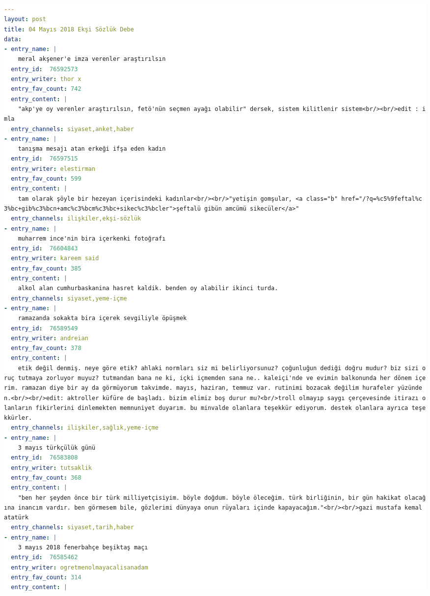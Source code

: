 ```yaml
---
layout: post
title: 04 Mayıs 2018 Ekşi Sözlük Debe
data:
- entry_name: |
    meral akşener'e imza verenler araştırılsın
  entry_id:  76592573
  entry_writer: thor x
  entry_fav_count: 742
  entry_content: |
    "akp'ye oy verenler araştırılsın, fetö'nün seçmen ayağı olabilir" dersek, sistem kilitlenir sistem<br/><br/>edit : imla
  entry_channels: siyaset,anket,haber
- entry_name: |
    tanışma mesajı atan erkeği ifşa eden kadın
  entry_id:  76597515
  entry_writer: elestirman
  entry_fav_count: 599
  entry_content: |
    tam olarak şöyle bir hezeyan içerisindeki kadınlar<br/><br/>"yetişin gomşular, <a class="b" href="/?q=%c5%9feftal%c3%bc+gib%c3%bcn+amc%c3%bcm%c3%bc+sikec%c3%bcler">şeftalü gibün amcümü sikecüler</a>"
  entry_channels: ilişkiler,ekşi-sözlük
- entry_name: |
    muharrem ince'nin bira içerkenki fotoğrafı
  entry_id:  76604843
  entry_writer: kareem said
  entry_fav_count: 385
  entry_content: |
    alkol alan cumhurbaskanina hasret kaldik. benden oy alabilir ikinci turda.
  entry_channels: siyaset,yeme-içme
- entry_name: |
    ramazanda sokakta bira içerek sevgiliyle öpüşmek
  entry_id:  76589549
  entry_writer: andreian
  entry_fav_count: 378
  entry_content: |
    etik değil denmiş. neye göre etik? ahlaki normları siz mi belirliyorsunuz? çoğunluğun dediği doğru mudur? biz sizi oruç tutmaya zorluyor muyuz? tutmandan bana ne ki, içki içmemden sana ne.. kaleiçi'nde ve evimin balkonunda her dönem içerim. ramazan diye bir ay da görmüyorum takvimde. mayıs, haziran, temmuz var. rutinimi bozacak değilim hurafeler yüzünden.<br/><br/>edit: aktroller küfüre de başladı. bizim elimiz boş durur mu?<br/>troll olmayıp saygı çerçevesinde itirazı olanların fikirlerini dinlemekten memnuniyet duyarım. bu minvalde olanlara teşekkür ediyorum. destek olanlara ayrıca teşekkürler.
  entry_channels: ilişkiler,sağlık,yeme-içme
- entry_name: |
    3 mayıs türkçülük günü
  entry_id:  76583808
  entry_writer: tutsaklik
  entry_fav_count: 368
  entry_content: |
    "ben her şeyden önce bir türk milliyetçisiyim. böyle doğdum. böyle öleceğim. türk birliğinin, bir gün hakikat olacağına inancım vardır. ben görmesem bile, gözlerimi dünyaya onun rüyaları içinde kapayacağım."<br/><br/>gazi mustafa kemal atatürk
  entry_channels: siyaset,tarih,haber
- entry_name: |
    3 mayıs 2018 fenerbahçe beşiktaş maçı
  entry_id:  76585462
  entry_writer: ogretmenolmayacalisanadam
  entry_fav_count: 314
  entry_content: |
```